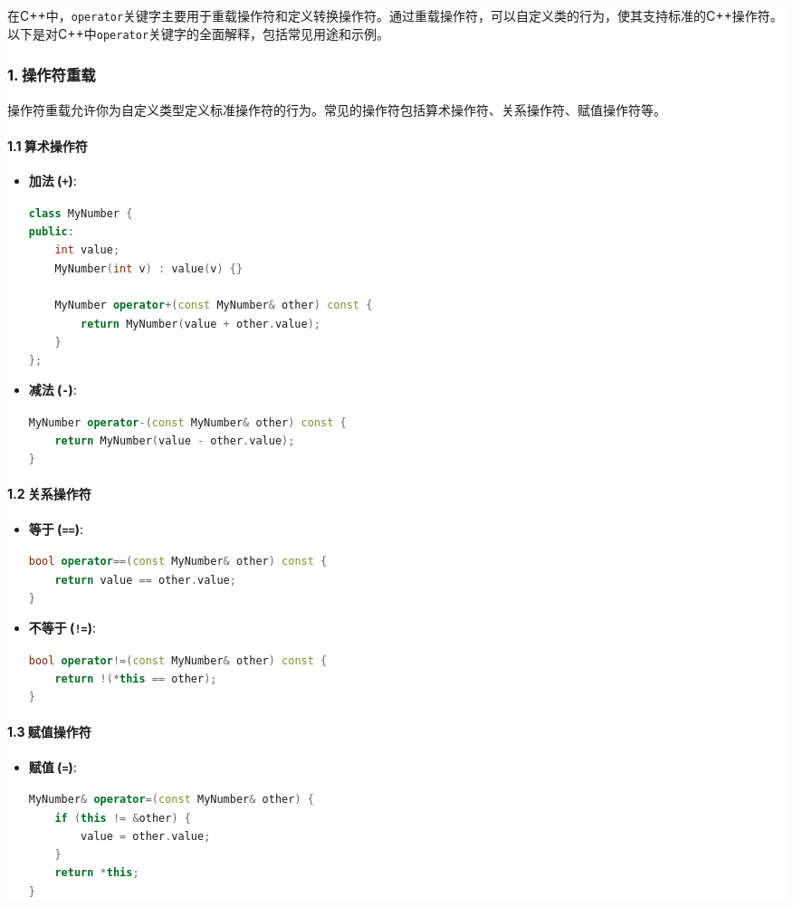 

在C++中，`operator`关键字主要用于重载操作符和定义转换操作符。通过重载操作符，可以自定义类的行为，使其支持标准的C++操作符。以下是对C++中`operator`关键字的全面解释，包括常见用途和示例。

### 1. 操作符重载

操作符重载允许你为自定义类型定义标准操作符的行为。常见的操作符包括算术操作符、关系操作符、赋值操作符等。

#### 1.1 算术操作符
- **加法 (`+`)**:
  
  ```cpp
  class MyNumber {
  public:
      int value;
      MyNumber(int v) : value(v) {}
      
      MyNumber operator+(const MyNumber& other) const {
          return MyNumber(value + other.value);
      }
  };
  ```
  
- **减法 (`-`)**:
  ```cpp
  MyNumber operator-(const MyNumber& other) const {
      return MyNumber(value - other.value);
  }
  ```

#### 1.2 关系操作符
- **等于 (`==`)**:
  ```cpp
  bool operator==(const MyNumber& other) const {
      return value == other.value;
  }
  ```

- **不等于 (`!=`)**:
  ```cpp
  bool operator!=(const MyNumber& other) const {
      return !(*this == other);
  }
  ```

#### 1.3 赋值操作符
- **赋值 (`=`)**:
  ```cpp
  MyNumber& operator=(const MyNumber& other) {
      if (this != &other) {
          value = other.value;
      }
      return *this;
  }
  ```
